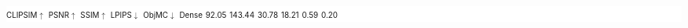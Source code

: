 <th class="ltx_td ltx_align_center ltx_th ltx_th_column ltx_border_tt" id="S5.T3.3.3.3" style="padding-left:4.0pt;padding-right:4.0pt;"><span class="ltx_text ltx_font_bold" id="S5.T3.3.3.3.1" style="font-size:70%;">CLIPSIM<math alttext="\uparrow" class="ltx_Math" display="inline" id="S5.T3.3.3.3.1.m1.1"><semantics id="S5.T3.3.3.3.1.m1.1a"><mo id="S5.T3.3.3.3.1.m1.1.1" stretchy="false" xref="S5.T3.3.3.3.1.m1.1.1.cmml">↑</mo><annotation-xml encoding="MathML-Content" id="S5.T3.3.3.3.1.m1.1b"><ci id="S5.T3.3.3.3.1.m1.1.1.cmml" xref="S5.T3.3.3.3.1.m1.1.1">↑</ci></annotation-xml><annotation encoding="application/x-tex" id="S5.T3.3.3.3.1.m1.1c">\uparrow</annotation><annotation encoding="application/x-llamapun" id="S5.T3.3.3.3.1.m1.1d">↑</annotation></semantics></math></span></th>
<th class="ltx_td ltx_align_center ltx_th ltx_th_column ltx_border_tt" id="S5.T3.4.4.4" style="padding-left:4.0pt;padding-right:4.0pt;"><span class="ltx_text ltx_font_bold" id="S5.T3.4.4.4.1" style="font-size:70%;">PSNR<math alttext="\uparrow" class="ltx_Math" display="inline" id="S5.T3.4.4.4.1.m1.1"><semantics id="S5.T3.4.4.4.1.m1.1a"><mo id="S5.T3.4.4.4.1.m1.1.1" stretchy="false" xref="S5.T3.4.4.4.1.m1.1.1.cmml">↑</mo><annotation-xml encoding="MathML-Content" id="S5.T3.4.4.4.1.m1.1b"><ci id="S5.T3.4.4.4.1.m1.1.1.cmml" xref="S5.T3.4.4.4.1.m1.1.1">↑</ci></annotation-xml><annotation encoding="application/x-tex" id="S5.T3.4.4.4.1.m1.1c">\uparrow</annotation><annotation encoding="application/x-llamapun" id="S5.T3.4.4.4.1.m1.1d">↑</annotation></semantics></math></span></th>
<th class="ltx_td ltx_align_center ltx_th ltx_th_column ltx_border_tt" id="S5.T3.5.5.5" style="padding-left:4.0pt;padding-right:4.0pt;"><span class="ltx_text ltx_font_bold" id="S5.T3.5.5.5.1" style="font-size:70%;">SSIM<math alttext="\uparrow" class="ltx_Math" display="inline" id="S5.T3.5.5.5.1.m1.1"><semantics id="S5.T3.5.5.5.1.m1.1a"><mo id="S5.T3.5.5.5.1.m1.1.1" stretchy="false" xref="S5.T3.5.5.5.1.m1.1.1.cmml">↑</mo><annotation-xml encoding="MathML-Content" id="S5.T3.5.5.5.1.m1.1b"><ci id="S5.T3.5.5.5.1.m1.1.1.cmml" xref="S5.T3.5.5.5.1.m1.1.1">↑</ci></annotation-xml><annotation encoding="application/x-tex" id="S5.T3.5.5.5.1.m1.1c">\uparrow</annotation><annotation encoding="application/x-llamapun" id="S5.T3.5.5.5.1.m1.1d">↑</annotation></semantics></math></span></th>
<th class="ltx_td ltx_align_center ltx_th ltx_th_column ltx_border_tt" id="S5.T3.6.6.6" style="padding-left:4.0pt;padding-right:4.0pt;"><span class="ltx_text ltx_font_bold" id="S5.T3.6.6.6.1" style="font-size:70%;">LPIPS<math alttext="\downarrow" class="ltx_Math" display="inline" id="S5.T3.6.6.6.1.m1.1"><semantics id="S5.T3.6.6.6.1.m1.1a"><mo id="S5.T3.6.6.6.1.m1.1.1" stretchy="false" xref="S5.T3.6.6.6.1.m1.1.1.cmml">↓</mo><annotation-xml encoding="MathML-Content" id="S5.T3.6.6.6.1.m1.1b"><ci id="S5.T3.6.6.6.1.m1.1.1.cmml" xref="S5.T3.6.6.6.1.m1.1.1">↓</ci></annotation-xml><annotation encoding="application/x-tex" id="S5.T3.6.6.6.1.m1.1c">\downarrow</annotation><annotation encoding="application/x-llamapun" id="S5.T3.6.6.6.1.m1.1d">↓</annotation></semantics></math></span></th>
<th class="ltx_td ltx_align_center ltx_th ltx_th_column ltx_border_tt" id="S5.T3.7.7.7" style="padding-left:4.0pt;padding-right:4.0pt;"><span class="ltx_text ltx_font_bold" id="S5.T3.7.7.7.1" style="font-size:70%;">ObjMC<math alttext="\downarrow" class="ltx_Math" display="inline" id="S5.T3.7.7.7.1.m1.1"><semantics id="S5.T3.7.7.7.1.m1.1a"><mo id="S5.T3.7.7.7.1.m1.1.1" stretchy="false" xref="S5.T3.7.7.7.1.m1.1.1.cmml">↓</mo><annotation-xml encoding="MathML-Content" id="S5.T3.7.7.7.1.m1.1b"><ci id="S5.T3.7.7.7.1.m1.1.1.cmml" xref="S5.T3.7.7.7.1.m1.1.1">↓</ci></annotation-xml><annotation encoding="application/x-tex" id="S5.T3.7.7.7.1.m1.1c">\downarrow</annotation><annotation encoding="application/x-llamapun" id="S5.T3.7.7.7.1.m1.1d">↓</annotation></semantics></math></span></th>
</tr>
</thead>
<tbody class="ltx_tbody">
<tr class="ltx_tr" id="S5.T3.7.8.1">
<th class="ltx_td ltx_align_left ltx_th ltx_th_row ltx_border_t" id="S5.T3.7.8.1.1" style="padding-left:4.0pt;padding-right:4.0pt;"><span class="ltx_text" id="S5.T3.7.8.1.1.1" style="font-size:70%;">Dense</span></th>
<td class="ltx_td ltx_align_center ltx_border_t" id="S5.T3.7.8.1.2" style="padding-left:4.0pt;padding-right:4.0pt;"><span class="ltx_text" id="S5.T3.7.8.1.2.1" style="font-size:70%;">92.05</span></td>
<td class="ltx_td ltx_align_center ltx_border_t" id="S5.T3.7.8.1.3" style="padding-left:4.0pt;padding-right:4.0pt;"><span class="ltx_text" id="S5.T3.7.8.1.3.1" style="font-size:70%;">143.44</span></td>
<td class="ltx_td ltx_align_center ltx_border_t" id="S5.T3.7.8.1.4" style="padding-left:4.0pt;padding-right:4.0pt;"><span class="ltx_text" id="S5.T3.7.8.1.4.1" style="font-size:70%;">30.78</span></td>
<td class="ltx_td ltx_align_center ltx_border_t" id="S5.T3.7.8.1.5" style="padding-left:4.0pt;padding-right:4.0pt;"><span class="ltx_text" id="S5.T3.7.8.1.5.1" style="font-size:70%;">18.21</span></td>
<td class="ltx_td ltx_align_center ltx_border_t" id="S5.T3.7.8.1.6" style="padding-left:4.0pt;padding-right:4.0pt;"><span class="ltx_text" id="S5.T3.7.8.1.6.1" style="font-size:70%;">0.59</span></td>
<td class="ltx_td ltx_align_center ltx_border_t" id="S5.T3.7.8.1.7" style="padding-left:4.0pt;padding-right:4.0pt;"><span class="ltx_text" id="S5.T3.7.8.1.7.1" style="font-size:70%;">0.20</span></td>
